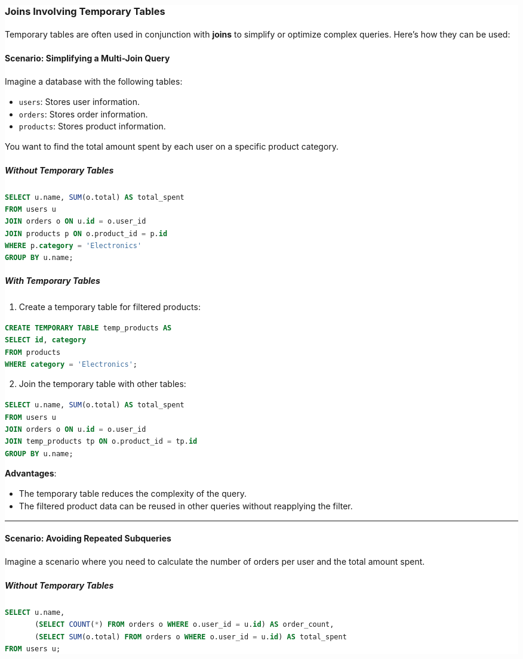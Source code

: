 
### **Joins Involving Temporary Tables**

Temporary tables are often used in conjunction with **joins** to simplify or optimize complex queries. Here’s how they can be used:

#### **Scenario: Simplifying a Multi-Join Query**

Imagine a database with the following tables:
- `users`: Stores user information.
- `orders`: Stores order information.
- `products`: Stores product information.

You want to find the total amount spent by each user on a specific product category.

##### **Without Temporary Tables**
```sql
SELECT u.name, SUM(o.total) AS total_spent
FROM users u
JOIN orders o ON u.id = o.user_id
JOIN products p ON o.product_id = p.id
WHERE p.category = 'Electronics'
GROUP BY u.name;
```

##### **With Temporary Tables**
1. Create a temporary table for filtered products:
```sql
CREATE TEMPORARY TABLE temp_products AS
SELECT id, category
FROM products
WHERE category = 'Electronics';
```

2. Join the temporary table with other tables:
```sql
SELECT u.name, SUM(o.total) AS total_spent
FROM users u
JOIN orders o ON u.id = o.user_id
JOIN temp_products tp ON o.product_id = tp.id
GROUP BY u.name;
```

**Advantages**:
- The temporary table reduces the complexity of the query.
- The filtered product data can be reused in other queries without reapplying the filter.

---

#### **Scenario: Avoiding Repeated Subqueries**

Imagine a scenario where you need to calculate the number of orders per user and the total amount spent.

##### **Without Temporary Tables**
```sql
SELECT u.name, 
       (SELECT COUNT(*) FROM orders o WHERE o.user_id = u.id) AS order_count,
       (SELECT SUM(o.total) FROM orders o WHERE o.user_id = u.id) AS total_spent
FROM users u;
```
